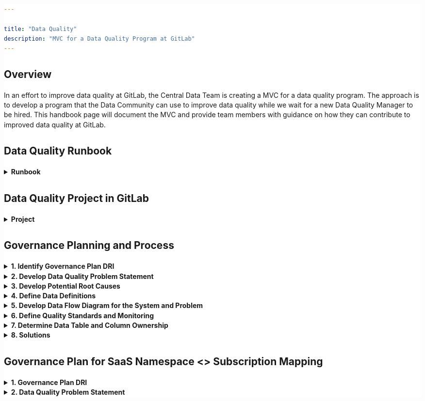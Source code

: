 ```yaml
---

title: "Data Quality"
description: "MVC for a Data Quality Program at GitLab"
---
```








## Overview

In an effort to improve data quality at GitLab, the Central Data Team is creating a MVC for a data quality program. The approach is to develop a program that the Data Community can use to improve data quality while we wait for a new Data Quality Manager to be hired. This handbook page will document the MVC and provide team members with guidance on how they can contribute to improved data quality at GitLab.

## Data Quality Runbook

<details markdown=1><summary><b>Runbook</b></summary></details>

## Data Quality Project in GitLab

<details markdown=1><summary><b>Project</b></summary></details>

## Governance Planning and Process

<details markdown=1><summary><b>1. Identify Governance Plan DRI</b></summary></details>

<details markdown=1><summary><b>2. Develop Data Quality Problem Statement</b></summary></details>

<details markdown=1><summary><b>3. Develop Potential Root Causes</b></summary></details>

<details markdown=1><summary><b>4. Define Data Definitions</b></summary></details>

<details markdown=1><summary><b>5. Develop Data Flow Diagram for the System and Problem</b></summary></details>

<details markdown=1><summary><b>6. Define Quality Standards and Monitoring</b></summary></details>

<details markdown=1><summary><b>7. Determine Data Table and Column Ownership</b></summary></details>

<details markdown=1><summary><b>8. Solutions</b></summary></details>

## Governance Plan for SaaS Namespace <> Subscription Mapping

<details markdown=1><summary><b>1. Governance Plan DRI</b></summary></details>

<details markdown=1><summary><b>2. Data Quality Problem Statement</b></summary></details>

